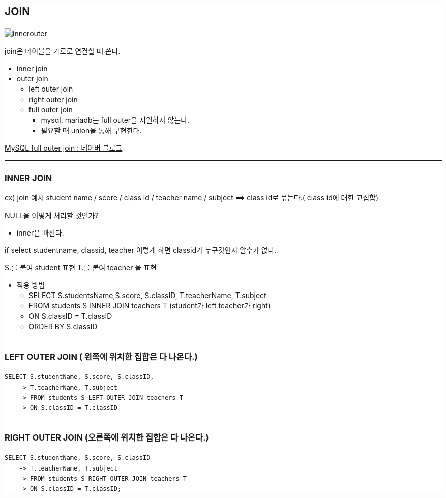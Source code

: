 
## JOIN

<img width="785" alt="innerouter" src="https://user-images.githubusercontent.com/46436843/55801437-0c460d80-5b11-11e9-8b1c-1a6a9ad186bd.png">

join은 테이블을 가로로 연결할 때 쓴다.

* inner join
* outer join
    * left outer join
    * right outer join
    * full outer join
        * mysql, mariadb는 full outer을 지원하지 않는다.
        * 필요할 때 union을 통해 구현한다.

[MySQL full outer join : 네이버 블로그](http://blog.naver.com/PostView.nhn?blogId=parkjy76&logNo=220784188333&parentCategoryNo=&categoryNo=66&viewDate=&isShowPopularPosts=true&from=search)

--------------------------------

### INNER JOIN

ex) join 예시
student name / score / class id / teacher name / subject
 ==> class id로 묶는다.( class id에 대한 교집합)

NULL을 어떻게 처리할 것인가?

* inner은 빠진다. 

if select studentname, classid, teacher 이렇게 하면 classid가 누구것인지 알수가 없다.      

S.를 붙여 student 표현 T.를 붙여 teacher 을 표현      

* 적용 방법
    * SELECT S.studentsName,S.score, S.classID, T.teacherName, T.subject
    * FROM students S INNER JOIN teachers T  (student가 left teacher가 right)
    * ON S.classID = T.classID         
    * ORDER BY S.classID

--------------------------------

### LEFT OUTER JOIN ( 왼쪽에 위치한 집합은 다 나온다.)

```
SELECT S.studentName, S.score, S.classID,
    -> T.teacherName, T.subject
    -> FROM students S LEFT OUTER JOIN teachers T
    -> ON S.classID = T.classID
```

--------------------------------

### RIGHT OUTER JOIN (오른쪽에 위치한 집합은 다 나온다.)

```
SELECT S.studentName, S.score, S.classID
    -> T.teacherName, T.subject
    -> FROM students S RIGHT OUTER JOIN teachers T
    -> ON S.classID = T.classID;
```
